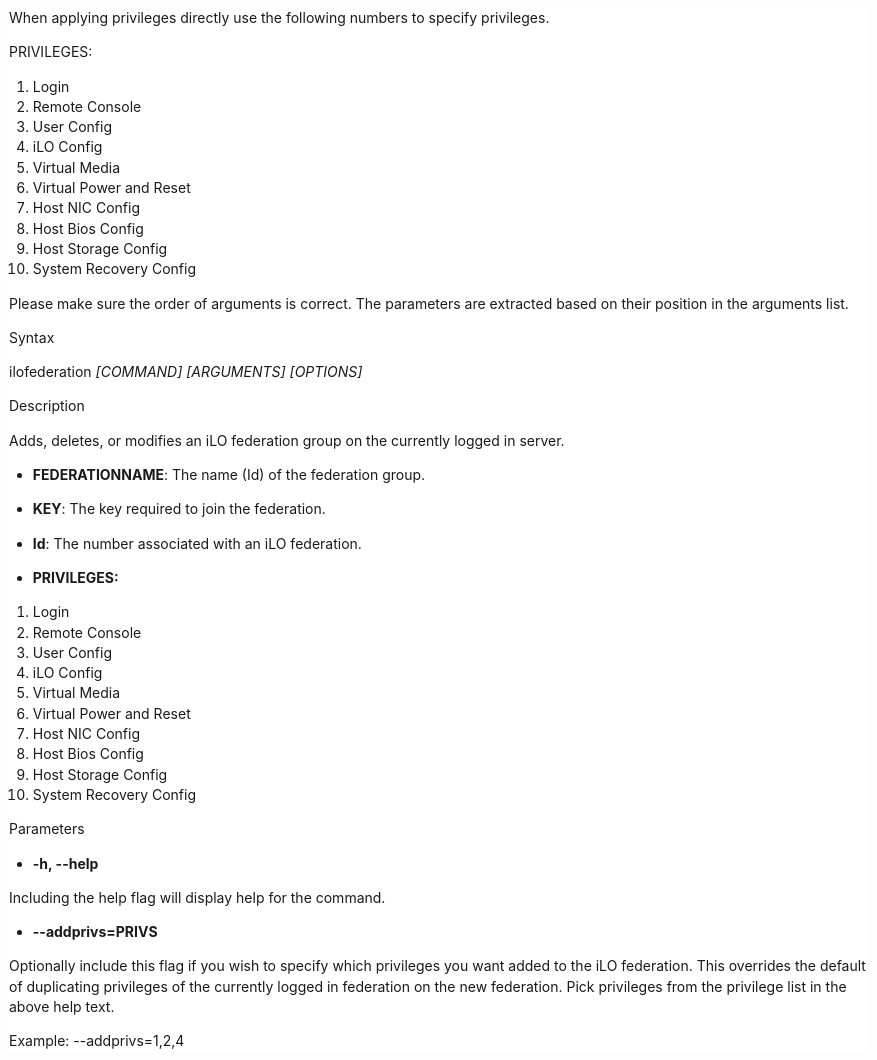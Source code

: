 When applying privileges directly use the following numbers to specify privileges.

PRIVILEGES:

1. Login
2. Remote Console
3. User Config
4. iLO Config
5. Virtual Media
6. Virtual Power and Reset
7. Host NIC Config
8. Host Bios Config
9. Host Storage Config
10. System Recovery Config

<aside class="notice">
Please make sure the order of arguments is correct. The parameters are extracted based on their position in the arguments list.
</aside>

<p class="fake_header">Syntax</p>

ilofederation *[COMMAND] [ARGUMENTS] [OPTIONS]*

<p class="fake_header">Description</p>

Adds, deletes, or modifies an iLO federation group on the currently logged in server.

- **FEDERATIONNAME**: The name (Id) of the federation group.
- **KEY**:  The key required to join the federation.
- **Id**: The number associated with an iLO federation.

- **PRIVILEGES:**
1. Login
2. Remote Console
3. User Config
4. iLO Config
5. Virtual Media
6. Virtual Power and Reset
7. Host NIC Config
8. Host Bios Config
9. Host Storage Config
10. System Recovery Config

<p class="fake_header">Parameters</p>

- **-h, --help**

Including the help flag will display help for the command.

- **--addprivs=PRIVS**

Optionally include this flag if you wish to specify which privileges you want added to the iLO federation. This overrides the default of duplicating privileges of the currently logged in federation on the new federation. Pick privileges from the privilege list in the above help text.

Example: --addprivs=1,2,4
